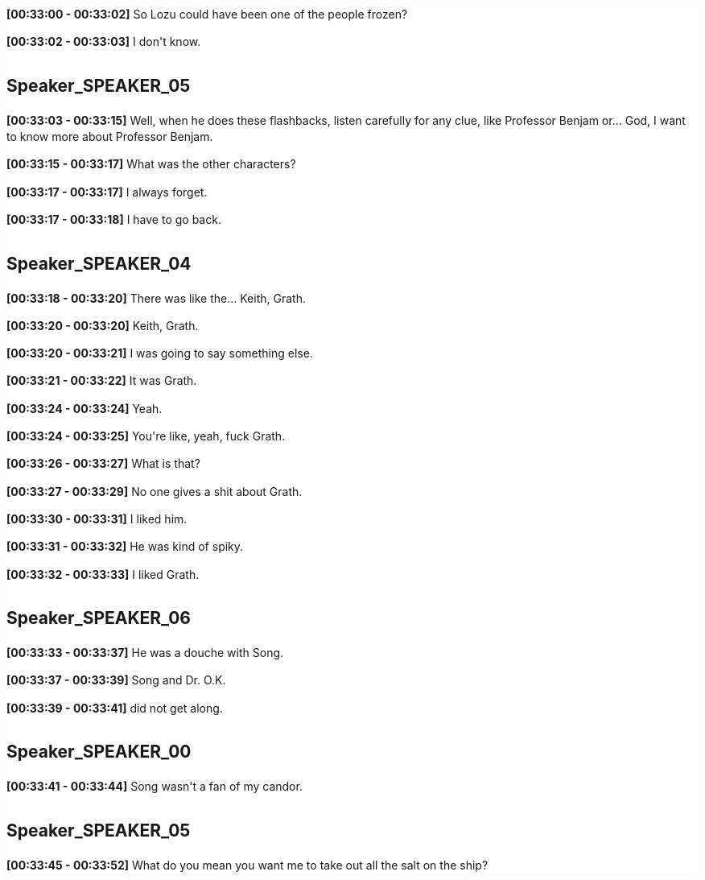 **[00:33:00 - 00:33:02]** So Lozu could have been one of the people frozen?

**[00:33:02 - 00:33:03]** I don't know.


## Speaker_SPEAKER_05

**[00:33:03 - 00:33:15]** Well, when he does these flashbacks, listen carefully for any clue, like Professor Benjam or... God, I want to know more about Professor Benjam.

**[00:33:15 - 00:33:17]** What was the other characters?

**[00:33:17 - 00:33:17]** I always forget.

**[00:33:17 - 00:33:18]** I have to go back.


## Speaker_SPEAKER_04

**[00:33:18 - 00:33:20]** There was like the... Keith, Grath.

**[00:33:20 - 00:33:20]** Keith, Grath.

**[00:33:20 - 00:33:21]** I was going to say something else.

**[00:33:21 - 00:33:22]** It was Grath.

**[00:33:24 - 00:33:24]** Yeah.

**[00:33:24 - 00:33:25]** You're like, yeah, fuck Grath.

**[00:33:26 - 00:33:27]** What is that?

**[00:33:27 - 00:33:29]** No one gives a shit about Grath.

**[00:33:30 - 00:33:31]** I liked him.

**[00:33:31 - 00:33:32]** He was kind of spiky.

**[00:33:32 - 00:33:33]** I liked Grath.


## Speaker_SPEAKER_06

**[00:33:33 - 00:33:37]** He was a douche with Song.

**[00:33:37 - 00:33:39]** Song and Dr. O.K.

**[00:33:39 - 00:33:41]** did not get along.


## Speaker_SPEAKER_00

**[00:33:41 - 00:33:44]** Song wasn't a fan of my candor.


## Speaker_SPEAKER_05

**[00:33:45 - 00:33:52]** What do you mean you want me to take out all the salt on the ship?

